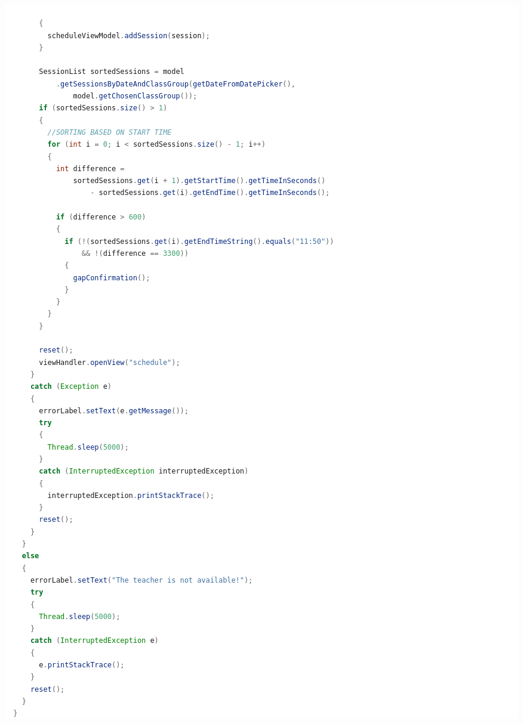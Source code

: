 ```java

        {
          scheduleViewModel.addSession(session);
        }

        SessionList sortedSessions = model
            .getSessionsByDateAndClassGroup(getDateFromDatePicker(),
                model.getChosenClassGroup());
        if (sortedSessions.size() > 1)
        {
          //SORTING BASED ON START TIME
          for (int i = 0; i < sortedSessions.size() - 1; i++)
          {
            int difference =
                sortedSessions.get(i + 1).getStartTime().getTimeInSeconds()
                    - sortedSessions.get(i).getEndTime().getTimeInSeconds();

            if (difference > 600)
            {
              if (!(sortedSessions.get(i).getEndTimeString().equals("11:50"))
                  && !(difference == 3300))
              {
                gapConfirmation();
              }
            }
          }
        }

        reset();
        viewHandler.openView("schedule");
      }
      catch (Exception e)
      {
        errorLabel.setText(e.getMessage());
        try
        {
          Thread.sleep(5000);
        }
        catch (InterruptedException interruptedException)
        {
          interruptedException.printStackTrace();
        }
        reset();
      }
    }
    else
    {
      errorLabel.setText("The teacher is not available!");
      try
      {
        Thread.sleep(5000);
      }
      catch (InterruptedException e)
      {
        e.printStackTrace();
      }
      reset();
    }
  }
```
